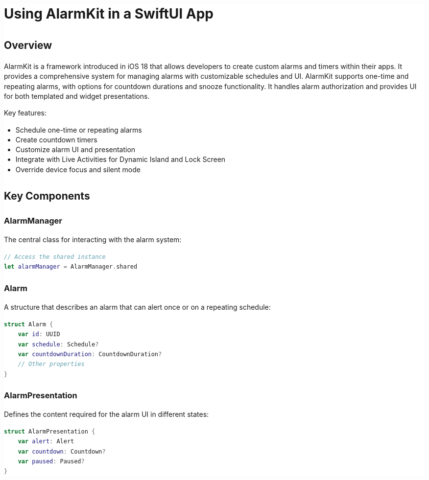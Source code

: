 # Using AlarmKit in a SwiftUI App

## Overview

AlarmKit is a framework introduced in iOS 18 that allows developers to create custom alarms and timers within their apps. It provides a comprehensive system for managing alarms with customizable schedules and UI. AlarmKit supports one-time and repeating alarms, with options for countdown durations and snooze functionality. It handles alarm authorization and provides UI for both templated and widget presentations.

Key features:
- Schedule one-time or repeating alarms
- Create countdown timers
- Customize alarm UI and presentation
- Integrate with Live Activities for Dynamic Island and Lock Screen
- Override device focus and silent mode

## Key Components

### AlarmManager

The central class for interacting with the alarm system:

```swift
// Access the shared instance
let alarmManager = AlarmManager.shared
```

### Alarm

A structure that describes an alarm that can alert once or on a repeating schedule:

```swift
struct Alarm {
    var id: UUID
    var schedule: Schedule?
    var countdownDuration: CountdownDuration?
    // Other properties
}
```

### AlarmPresentation

Defines the content required for the alarm UI in different states:

```swift
struct AlarmPresentation {
    var alert: Alert
    var countdown: Countdown?
    var paused: Paused?
}
```
